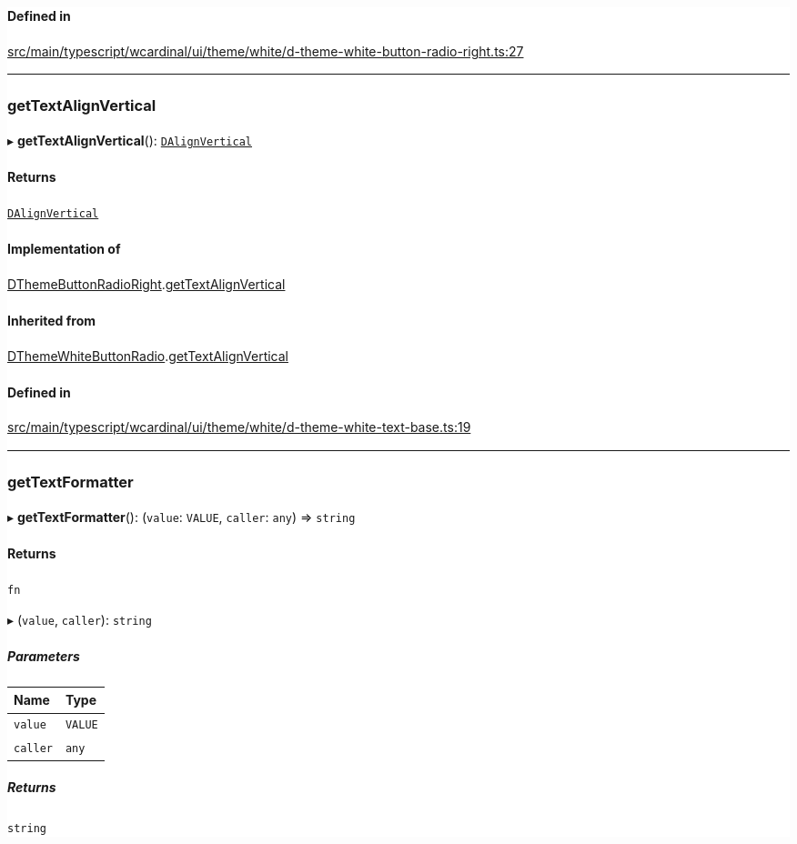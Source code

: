 #### Defined in

[src/main/typescript/wcardinal/ui/theme/white/d-theme-white-button-radio-right.ts:27](https://github.com/winter-cardinal/winter-cardinal-ui/blob/v0.442.0/src/main/typescript/wcardinal/ui/theme/white/d-theme-white-button-radio-right.ts#L27)

___

### getTextAlignVertical

▸ **getTextAlignVertical**(): [`DAlignVertical`](../index.md#dalignvertical)

#### Returns

[`DAlignVertical`](../index.md#dalignvertical)

#### Implementation of

[DThemeButtonRadioRight](../interfaces/DThemeButtonRadioRight.md).[getTextAlignVertical](../interfaces/DThemeButtonRadioRight.md#gettextalignvertical)

#### Inherited from

[DThemeWhiteButtonRadio](DThemeWhiteButtonRadio.md).[getTextAlignVertical](DThemeWhiteButtonRadio.md#gettextalignvertical)

#### Defined in

[src/main/typescript/wcardinal/ui/theme/white/d-theme-white-text-base.ts:19](https://github.com/winter-cardinal/winter-cardinal-ui/blob/v0.442.0/src/main/typescript/wcardinal/ui/theme/white/d-theme-white-text-base.ts#L19)

___

### getTextFormatter

▸ **getTextFormatter**(): (`value`: `VALUE`, `caller`: `any`) => `string`

#### Returns

`fn`

▸ (`value`, `caller`): `string`

##### Parameters

| Name | Type |
| :------ | :------ |
| `value` | `VALUE` |
| `caller` | `any` |

##### Returns

`string`
